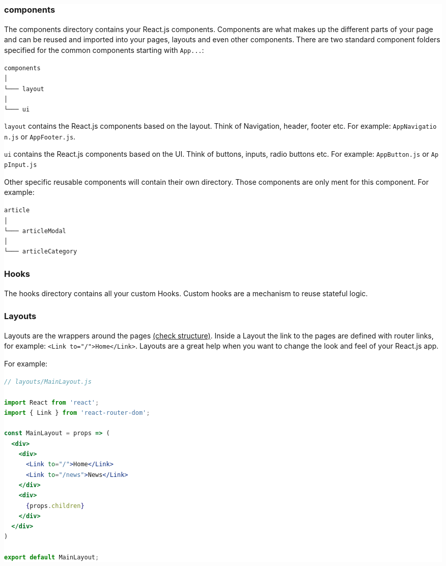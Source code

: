 ### components

The components directory contains your React.js components. Components are what makes up the different parts of your page and can be reused and imported into your pages, layouts and even other components. There are two standard component folders specified for the common components starting with `App...`:
````
components
│
└─── layout
│
└─── ui
````

`layout` contains the React.js components based on the layout. Think of Navigation, header, footer etc. For example: `AppNavigation.js` or `AppFooter.js`.

`ui` contains the React.js components based on the UI. Think of buttons, inputs, radio buttons etc. For example: `AppButton.js` or `AppInput.js`

Other specific reusable components will contain their own directory. Those components are only ment for this component. For example:
````
article
│
└─── articleModal
│
└─── articleCategory
````

### Hooks

The hooks directory contains all your custom Hooks. Custom hooks are a mechanism to reuse stateful logic.

### Layouts

Layouts are the wrappers around the pages [(check structure)](#user-content-app-structure). Inside a Layout the link to the pages are defined with router links, for example:  `<Link to="/">Home</Link>`. Layouts are a great help when you want to change the look and feel of your React.js app. 

For example:
````jsx
// layouts/MainLayout.js

import React from 'react';
import { Link } from 'react-router-dom';

const MainLayout = props => (
  <div>
    <div>
      <Link to="/">Home</Link>
      <Link to="/news">News</Link>
    </div>
    <div>
      {props.children}
    </div>
  </div>
)

export default MainLayout;
````
